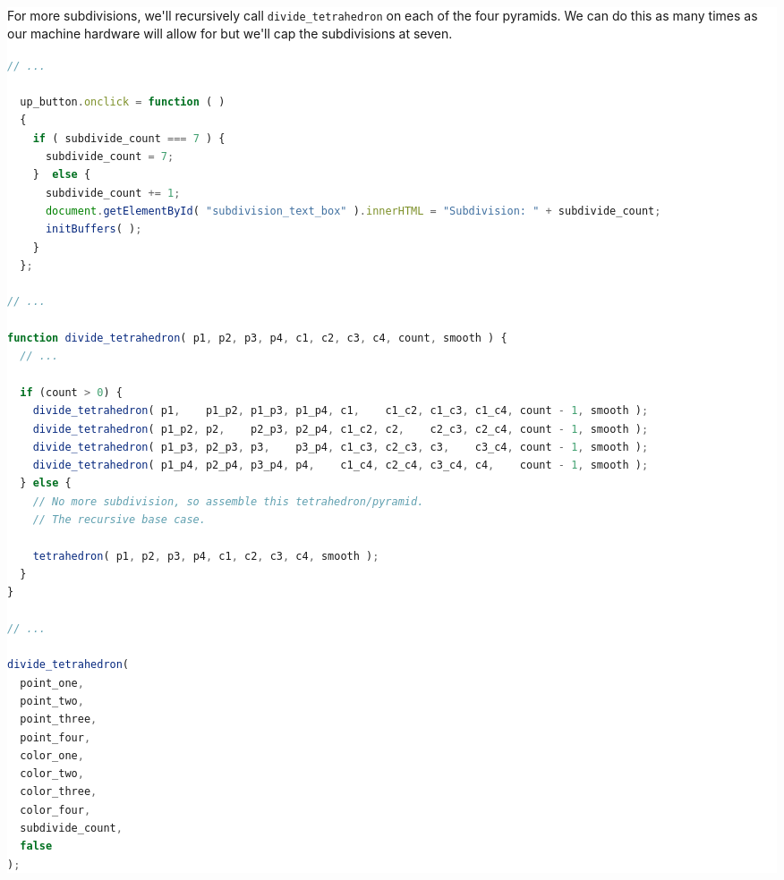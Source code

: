 For more subdivisions, we'll recursively call `divide_tetrahedron` on each of the four pyramids.
We can do this as many times as our machine hardware will allow for but we'll cap the subdivisions at seven.

```javascript
// ...

  up_button.onclick = function ( )
  {
    if ( subdivide_count === 7 ) {
      subdivide_count = 7;
    }  else {
      subdivide_count += 1;
      document.getElementById( "subdivision_text_box" ).innerHTML = "Subdivision: " + subdivide_count;
      initBuffers( );
    }
  };

// ...

function divide_tetrahedron( p1, p2, p3, p4, c1, c2, c3, c4, count, smooth ) {
  // ...

  if (count > 0) {
    divide_tetrahedron( p1,    p1_p2, p1_p3, p1_p4, c1,    c1_c2, c1_c3, c1_c4, count - 1, smooth );
    divide_tetrahedron( p1_p2, p2,    p2_p3, p2_p4, c1_c2, c2,    c2_c3, c2_c4, count - 1, smooth );
    divide_tetrahedron( p1_p3, p2_p3, p3,    p3_p4, c1_c3, c2_c3, c3,    c3_c4, count - 1, smooth );
    divide_tetrahedron( p1_p4, p2_p4, p3_p4, p4,    c1_c4, c2_c4, c3_c4, c4,    count - 1, smooth );
  } else {
    // No more subdivision, so assemble this tetrahedron/pyramid.
    // The recursive base case.

    tetrahedron( p1, p2, p3, p4, c1, c2, c3, c4, smooth );
  }
}

// ...

divide_tetrahedron(
  point_one,
  point_two,
  point_three,
  point_four,
  color_one,
  color_two,
  color_three,
  color_four,
  subdivide_count,
  false
);
```
